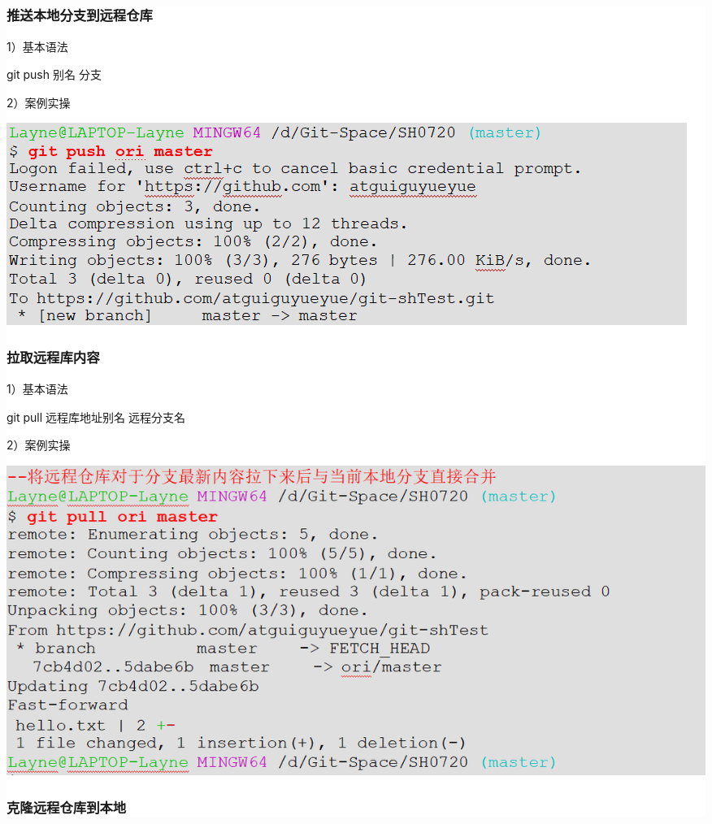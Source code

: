 ### 推送本地分支到远程仓库

1）基本语法

git push 别名 分支

2）案例实操

![image-20220914092337964](img/image-20220914092337964-16631186193011.png)

### 拉取远程库内容

1）基本语法

git pull 远程库地址别名 远程分支名

2）案例实操

![image-20220914093400915](img/image-20220914093400915.png)

### 克隆远程仓库到本地
